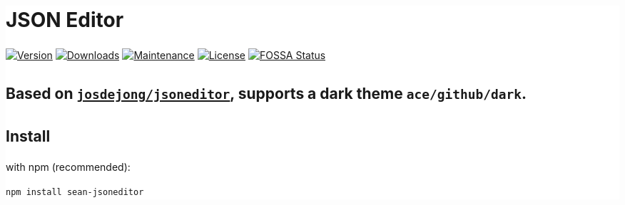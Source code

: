 
# JSON Editor

[![Version](https://img.shields.io/npm/v/jsoneditor.svg)](https://www.npmjs.com/package/jsoneditor)
[![Downloads](https://img.shields.io/npm/dm/jsoneditor.svg)](https://www.npmjs.com/package/jsoneditor)
[![Maintenance](https://img.shields.io/maintenance/yes/2023.svg)](https://github.com/josdejong/jsoneditor/pulse)
[![License](https://img.shields.io/github/license/josdejong/jsoneditor.svg)](https://github.com/josdejong/jsoneditor/blob/master/LICENSE)
[![FOSSA Status](https://app.fossa.io/api/projects/git%2Bgithub.com%2Fjosdejong%2Fjsoneditor.svg?type=shield)](https://app.fossa.io/projects/git%2Bgithub.com%2Fjosdejong%2Fjsoneditor?ref=badge_shield)
## Based on [`josdejong/jsoneditor`](https://github.com/josdejong/jsoneditor), supports a dark theme `ace/github/dark`.

## Install
with npm (recommended):

    npm install sean-jsoneditor
